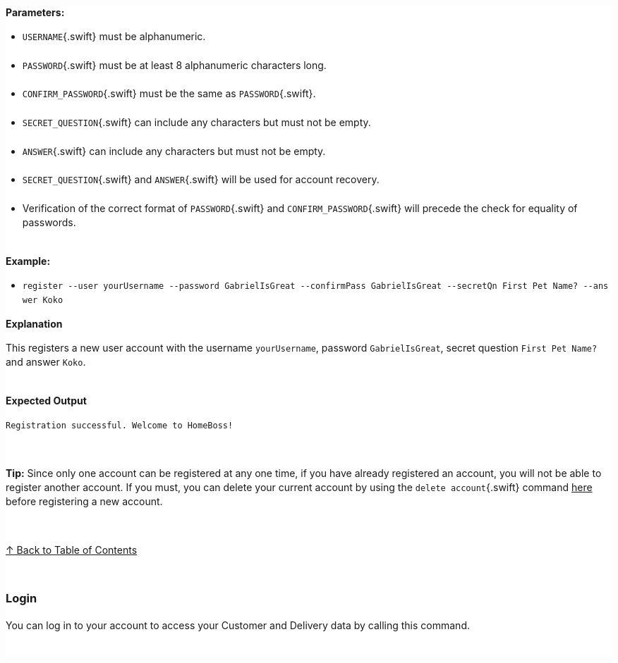<box type="info" background-color="#fcf8e3" border-color="#fcf8ff" icon=":gear:">

**Parameters:**

* `USERNAME`{.swift} must be alphanumeric.<br/><br/>
* `PASSWORD`{.swift} must be at least 8 alphanumeric characters long.<br/><br/>
* `CONFIRM_PASSWORD`{.swift} must be the same as `PASSWORD`{.swift}.<br/><br/>
* `SECRET_QUESTION`{.swift} can include any characters but must not be empty.<br/><br/>
* `ANSWER`{.swift} can include any characters but must not be empty.<br/><br/>
* `SECRET_QUESTION`{.swift} and `ANSWER`{.swift} will be used for account recovery.<br/><br/>
* Verification of the correct format of `PASSWORD`{.swift} and `CONFIRM_PASSWORD`{.swift} will precede the check for equality of passwords.<br/>

</box>

<div style="page-break-after: always;"></div>

</br>**Example:**

* `register --user yourUsername --password GabrielIsGreat --confirmPass GabrielIsGreat --secretQn First Pet Name? --answer Koko`</br>

<box type="neutrality" seamless>

  **Explanation**

  This registers a new user account with the username `yourUsername`, password `GabrielIsGreat`, secret
  question `First Pet Name?` and answer `Koko`.

  <br/>**Expected Output**

  ```
  Registration successful. Welcome to HomeBoss!
  ```
</box>


<br/>

<box type="tip" background-color="#d9edf7" border-color="#bce8f1" icon=":bulb:">

**Tip:** Since only one account can be registered at any one time, if you have already registered an account, you will
not be able to register another account. If you must, you can delete your current account by using the `delete account`{.swift} command [here](#delete-account) before registering a new account.
</box>

<br/>

[&uarr; Back to Table of Contents](#table-of-contents)
</br>

<div style="page-break-after: always;"></div>

### </br>Login

You can log in to your account to access your Customer and Delivery data by calling this command.

<br />
